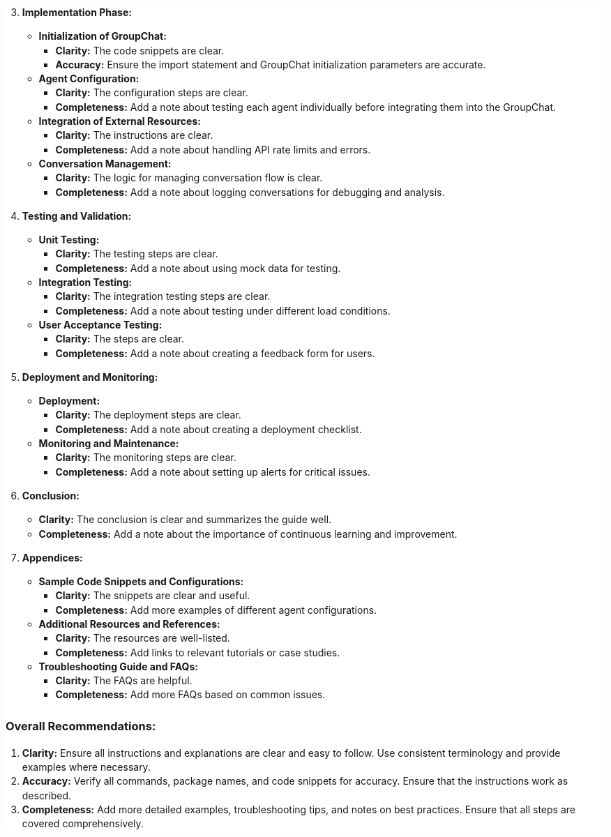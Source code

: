 3. **Implementation Phase:**
   - **Initialization of GroupChat:**
     - **Clarity:** The code snippets are clear.
     - **Accuracy:** Ensure the import statement and GroupChat initialization parameters are accurate.
   - **Agent Configuration:**
     - **Clarity:** The configuration steps are clear.
     - **Completeness:** Add a note about testing each agent individually before integrating them into the GroupChat.
   - **Integration of External Resources:**
     - **Clarity:** The instructions are clear.
     - **Completeness:** Add a note about handling API rate limits and errors.
   - **Conversation Management:**
     - **Clarity:** The logic for managing conversation flow is clear.
     - **Completeness:** Add a note about logging conversations for debugging and analysis.

4. **Testing and Validation:**
   - **Unit Testing:**
     - **Clarity:** The testing steps are clear.
     - **Completeness:** Add a note about using mock data for testing.
   - **Integration Testing:**
     - **Clarity:** The integration testing steps are clear.
     - **Completeness:** Add a note about testing under different load conditions.
   - **User Acceptance Testing:**
     - **Clarity:** The steps are clear.
     - **Completeness:** Add a note about creating a feedback form for users.

5. **Deployment and Monitoring:**
   - **Deployment:**
     - **Clarity:** The deployment steps are clear.
     - **Completeness:** Add a note about creating a deployment checklist.
   - **Monitoring and Maintenance:**
     - **Clarity:** The monitoring steps are clear.
     - **Completeness:** Add a note about setting up alerts for critical issues.

6. **Conclusion:**
   - **Clarity:** The conclusion is clear and summarizes the guide well.
   - **Completeness:** Add a note about the importance of continuous learning and improvement.

7. **Appendices:**
   - **Sample Code Snippets and Configurations:**
     - **Clarity:** The snippets are clear and useful.
     - **Completeness:** Add more examples of different agent configurations.
   - **Additional Resources and References:**
     - **Clarity:** The resources are well-listed.
     - **Completeness:** Add links to relevant tutorials or case studies.
   - **Troubleshooting Guide and FAQs:**
     - **Clarity:** The FAQs are helpful.
     - **Completeness:** Add more FAQs based on common issues.

### Overall Recommendations:

1. **Clarity:** Ensure all instructions and explanations are clear and easy to follow. Use consistent terminology and provide examples where necessary.
2. **Accuracy:** Verify all commands, package names, and code snippets for accuracy. Ensure that the instructions work as described.
3. **Completeness:** Add more detailed examples, troubleshooting tips, and notes on best practices. Ensure that all steps are covered comprehensively.

